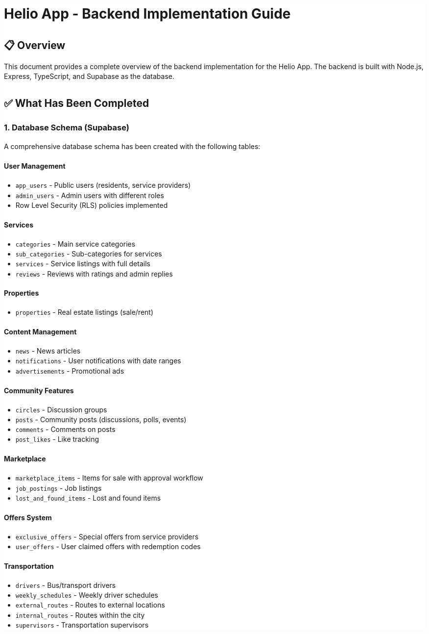 # Helio App - Backend Implementation Guide

## 📋 Overview

This document provides a complete overview of the backend implementation for the Helio App. The backend is built with Node.js, Express, TypeScript, and Supabase as the database.

## ✅ What Has Been Completed

### 1. Database Schema (Supabase)
A comprehensive database schema has been created with the following tables:

#### User Management
- `app_users` - Public users (residents, service providers)
- `admin_users` - Admin users with different roles
- Row Level Security (RLS) policies implemented

#### Services
- `categories` - Main service categories
- `sub_categories` - Sub-categories for services
- `services` - Service listings with full details
- `reviews` - Reviews with ratings and admin replies

#### Properties
- `properties` - Real estate listings (sale/rent)

#### Content Management
- `news` - News articles
- `notifications` - User notifications with date ranges
- `advertisements` - Promotional ads

#### Community Features
- `circles` - Discussion groups
- `posts` - Community posts (discussions, polls, events)
- `comments` - Comments on posts
- `post_likes` - Like tracking

#### Marketplace
- `marketplace_items` - Items for sale with approval workflow
- `job_postings` - Job listings
- `lost_and_found_items` - Lost and found items

#### Offers System
- `exclusive_offers` - Special offers from service providers
- `user_offers` - User claimed offers with redemption codes

#### Transportation
- `drivers` - Bus/transport drivers
- `weekly_schedules` - Weekly driver schedules
- `external_routes` - Routes to external locations
- `internal_routes` - Routes within the city
- `supervisors` - Transportation supervisors
